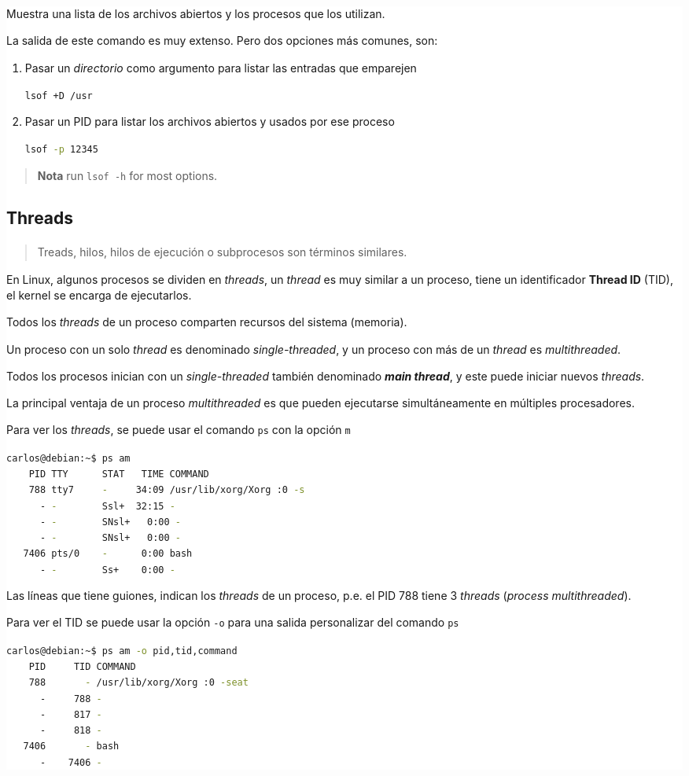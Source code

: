 Muestra una lista de los archivos abiertos y los procesos que los utilizan.

La salida de este comando es muy extenso. Pero dos opciones más comunes, son:

1. Pasar un *directorio* como argumento para listar las entradas que emparejen

   ```bash
   lsof +D /usr
   ```

2. Pasar un PID para listar los archivos abiertos y usados por ese proceso

   ```bash
   lsof -p 12345
   ```

> **Nota**  run `lsof -h` for most options.

## Threads

> Treads, hilos, hilos de ejecución o subprocesos son términos similares.

En Linux, algunos procesos se dividen en *threads*, un *thread* es muy similar a un proceso, tiene un identificador **Thread ID** (TID), el kernel se encarga de ejecutarlos.

Todos los *threads* de un proceso comparten recursos del sistema (memoria).

Un proceso con un solo *thread* es denominado *single-threaded*, y un proceso con más de un *thread* es *multithreaded*.

Todos los procesos inician con un *single-threaded* también denominado ***main thread***, y este puede iniciar nuevos *threads*.

La principal ventaja de un proceso *multithreaded* es que pueden ejecutarse simultáneamente en múltiples procesadores.

Para ver los *threads*, se puede usar el comando `ps` con la opción `m`

```bash
carlos@debian:~$ ps am
    PID TTY      STAT   TIME COMMAND
    788 tty7     -     34:09 /usr/lib/xorg/Xorg :0 -s
      - -        Ssl+  32:15 -
      - -        SNsl+   0:00 -
      - -        SNsl+   0:00 -
   7406 pts/0    -      0:00 bash
      - -        Ss+    0:00 -
```

Las líneas que tiene guiones, indican los *threads* de un proceso, p.e. el PID 788 tiene 3 *threads* (*process multithreaded*).

Para ver el TID se puede usar la opción `-o` para una salida personalizar del comando `ps`

```bash
carlos@debian:~$ ps am -o pid,tid,command
    PID     TID COMMAND
    788       - /usr/lib/xorg/Xorg :0 -seat
      -     788 -
      -     817 -
      -     818 -
   7406       - bash
      -    7406 -
```
